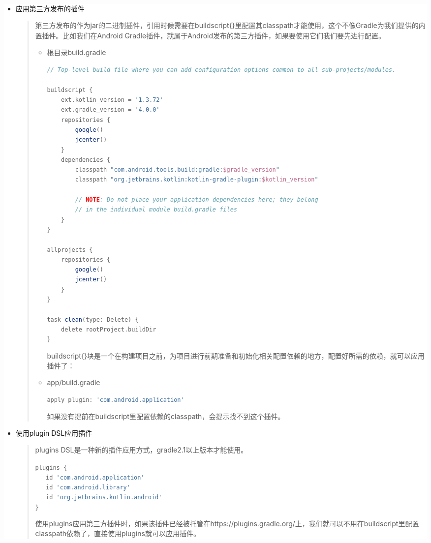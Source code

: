 - 应用第三方发布的插件

  > 第三方发布的作为jar的二进制插件，引用时候需要在buildscript{}里配置其classpath才能使用，这个不像Gradle为我们提供的内置插件。比如我们在Android Gradle插件，就属于Android发布的第三方插件，如果要使用它们我们要先进行配置。
  >
  > - 根目录build.gradle
  >
  >   ```groovy
  >   // Top-level build file where you can add configuration options common to all sub-projects/modules.
  >   
  >   buildscript {
  >       ext.kotlin_version = '1.3.72'
  >       ext.gradle_version = '4.0.0'
  >       repositories {
  >           google()
  >           jcenter()
  >       }
  >       dependencies {
  >           classpath "com.android.tools.build:gradle:$gradle_version"
  >           classpath "org.jetbrains.kotlin:kotlin-gradle-plugin:$kotlin_version"
  >   
  >           // NOTE: Do not place your application dependencies here; they belong
  >           // in the individual module build.gradle files
  >       }
  >   }
  >   
  >   allprojects {
  >       repositories {
  >           google()
  >           jcenter()
  >       }
  >   }
  >   
  >   task clean(type: Delete) {
  >       delete rootProject.buildDir
  >   }
  >   ```
  >
  >   buildscript{}块是一个在构建项目之前，为项目进行前期准备和初始化相关配置依赖的地方，配置好所需的依赖，就可以应用插件了：
  >
  > - app/build.gradle
  >
  >   ```groovy
  >   apply plugin: 'com.android.application'
  >   ```
  >
  >   如果没有提前在buildscript里配置依赖的classpath，会提示找不到这个插件。

- 使用plugin DSL应用插件

  >plugins DSL是一种新的插件应用方式，gradle2.1以上版本才能使用。
  >
  >```groovy
  >plugins {
  >    id 'com.android.application'
  >    id 'com.android.library'
  >    id 'org.jetbrains.kotlin.android'
  >}
  >```
  >
  >使用plugins应用第三方插件时，如果该插件已经被托管在https://plugins.gradle.org/上，我们就可以不用在buildscript里配置classpath依赖了，直接使用plugins就可以应用插件。
  >
  >```groovy